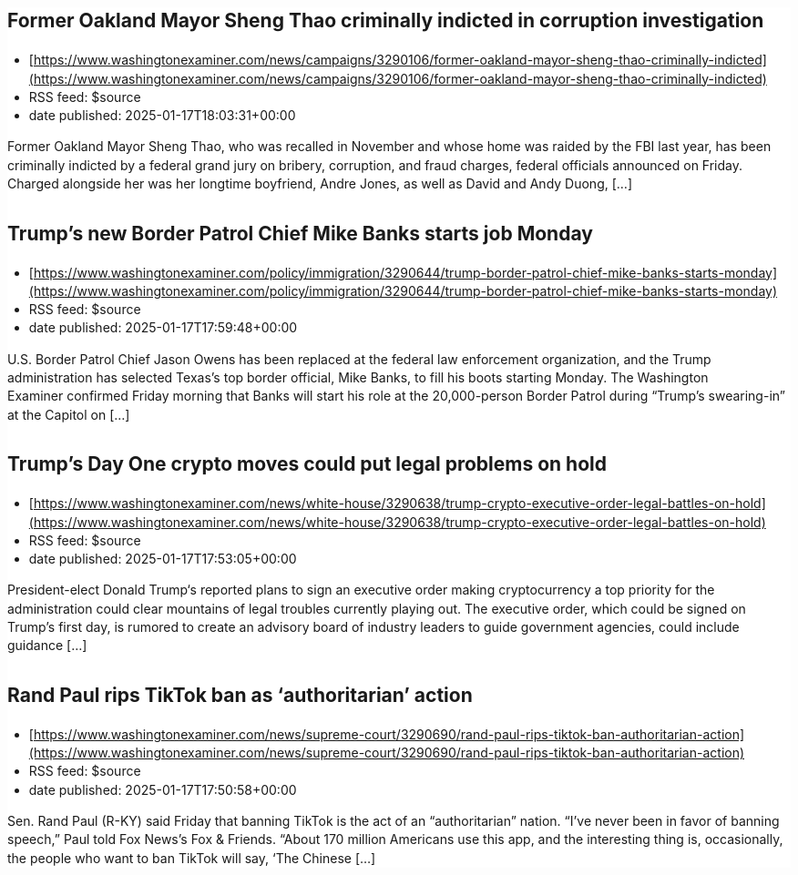 ## Former Oakland Mayor Sheng Thao criminally indicted in corruption investigation
 - [https://www.washingtonexaminer.com/news/campaigns/3290106/former-oakland-mayor-sheng-thao-criminally-indicted](https://www.washingtonexaminer.com/news/campaigns/3290106/former-oakland-mayor-sheng-thao-criminally-indicted)
 - RSS feed: $source
 - date published: 2025-01-17T18:03:31+00:00

Former Oakland Mayor Sheng Thao, who was recalled in November and whose home was raided by the FBI last year, has been criminally indicted by a federal grand jury on bribery, corruption, and fraud charges, federal officials announced on Friday. Charged alongside her was her longtime boyfriend, Andre Jones, as well as David and Andy Duong, [&#8230;]

## Trump’s new Border Patrol Chief Mike Banks starts job Monday
 - [https://www.washingtonexaminer.com/policy/immigration/3290644/trump-border-patrol-chief-mike-banks-starts-monday](https://www.washingtonexaminer.com/policy/immigration/3290644/trump-border-patrol-chief-mike-banks-starts-monday)
 - RSS feed: $source
 - date published: 2025-01-17T17:59:48+00:00

U.S. Border Patrol Chief Jason Owens has been replaced at the federal law enforcement organization, and the Trump administration has selected Texas&#8217;s top border official, Mike Banks, to fill his boots starting Monday. The Washington Examiner confirmed Friday morning that Banks will start his role at the 20,000-person Border Patrol during &#8220;Trump&#8217;s swearing-in&#8221; at the Capitol on [&#8230;]

## Trump’s Day One crypto moves could put legal problems on hold
 - [https://www.washingtonexaminer.com/news/white-house/3290638/trump-crypto-executive-order-legal-battles-on-hold](https://www.washingtonexaminer.com/news/white-house/3290638/trump-crypto-executive-order-legal-battles-on-hold)
 - RSS feed: $source
 - date published: 2025-01-17T17:53:05+00:00

President-elect Donald Trump&#8216;s reported plans to sign an executive order making cryptocurrency a top priority for the administration could clear mountains of legal troubles currently playing out. The executive order, which could be signed on Trump’s first day, is rumored to create an advisory board of industry leaders to guide government agencies, could include guidance [&#8230;]

## Rand Paul rips TikTok ban as ‘authoritarian’ action
 - [https://www.washingtonexaminer.com/news/supreme-court/3290690/rand-paul-rips-tiktok-ban-authoritarian-action](https://www.washingtonexaminer.com/news/supreme-court/3290690/rand-paul-rips-tiktok-ban-authoritarian-action)
 - RSS feed: $source
 - date published: 2025-01-17T17:50:58+00:00

Sen. Rand Paul (R-KY) said Friday that banning TikTok is the act of an &#8220;authoritarian&#8221; nation. &#8220;I&#8217;ve never been in favor of banning speech,&#8221; Paul told Fox News&#8217;s Fox &#38; Friends. &#8220;About 170 million Americans use this app, and the interesting thing is, occasionally, the people who want to ban TikTok will say, &#8216;The Chinese [&#8230;]
